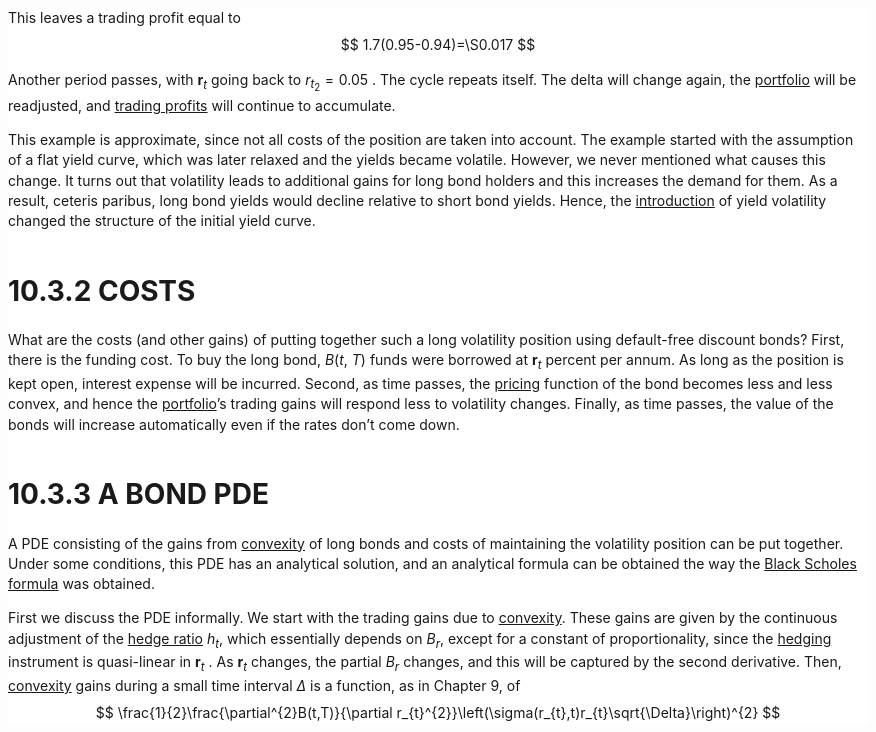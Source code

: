 This leaves a trading profit equal to  
$$
1.7(0.95-0.94)=\S0.017
$$  

Another period passes, with $\boldsymbol{r}_{t}$ going back to $r_{t_{2}}=0.05$ . The cycle repeats itself. The delta will change again, the [portfolio](../../Advanced%20Investments/An%20Asset%20Allocation%20Primer.md) will be readjusted, and [trading profits](../../Financial%20Markets/Financial%20Trading%20and%20Markets/Chapter%201%20Introduction%20to%20Securities%20Trading%20and%20Markets.md) will continue to accumulate.  

This example is approximate, since not all costs of the position are taken into account. The example started with the assumption of a flat yield curve, which was later relaxed and the yields became volatile. However, we never mentioned what causes this change. It turns out that volatility leads to additional gains for long bond holders and this increases the demand for them. As a result, ceteris paribus, long bond yields would decline relative to short bond yields. Hence, the [introduction](../../Financial%20Markets%20and%20Institutions/III.%20Liquidity%20of%20Assets/Class%209-%20Bailouts%20and%20Bank%20Failures/Squam%20Lake%20Group%20Introduction.md) of yield volatility changed the structure of the initial yield curve.  

# 10.3.2 COSTS  

What are the costs (and other gains) of putting together such a long volatility position using default-free discount bonds? First, there is the funding cost. To buy the long bond, $B(t,\ T)$ funds were borrowed at $\boldsymbol{r}_{t}$ percent per annum. As long as the position is kept open, interest expense will be incurred. Second, as time passes, the [pricing](../../Financial%20Markets/Fixed%20Income%20Securities%20Tools%20for%20Today's%20Markets/Chapter%207/Arbitrage%20Pricing%20of%20Derivatives.md) function of the bond becomes less and less convex, and hence the [portfolio](../../Advanced%20Investments/An%20Asset%20Allocation%20Primer.md)’s trading gains will respond less to volatility changes. Finally, as time passes, the value of the bonds will increase automatically even if the rates don’t come down.  

# 10.3.3 A BOND PDE  

A PDE consisting of the gains from [convexity](../../Fixed%20Income%20Asset%20Pricing/Problem%20Sets/PSET%20II%20Fixed%20Income%20Asset%20Pricing%201.md) of long bonds and costs of maintaining the volatility position can be put together. Under some conditions, this PDE has an analytical solution, and an analytical formula can be obtained the way the [Black Scholes formula](../../Financial%20Instruments/Lecture%20Notes-%20Financial%20Instruments/Lecture%20Note%205-%20Black%20Scholes%20Formula.md) was obtained.  

First we discuss the PDE informally. We start with the trading gains due to [convexity](../../Fixed%20Income%20Asset%20Pricing/Problem%20Sets/PSET%20II%20Fixed%20Income%20Asset%20Pricing%201.md). These gains are given by the continuous adjustment of the [hedge ratio](../Derivatives/Part%20VI%20-%20The%20Greeks/Chapter%2027%20-%20Delta%20Hedging.md) $h_{t},$ which essentially depends on $B_{r},$ except for a constant of proportionality, since the [hedging](../../Financial%20Markets/Fixed%20Income%20Securities%20Tools%20for%20Today's%20Markets/Chapter%205/Key%20Rates%20O1s%20Durations%20and%20Hedging.md) instrument is quasi-linear in $\boldsymbol{r}_{t}$ . As $\boldsymbol{r}_{t}$ changes, the partial $B_{r}$ changes, and this will be captured by the second derivative. Then, [convexity](../../Fixed%20Income%20Asset%20Pricing/Problem%20Sets/PSET%20II%20Fixed%20Income%20Asset%20Pricing%201.md) gains during a small time interval $\Delta$ is a function, as in Chapter 9, of  
$$
\frac{1}{2}\frac{\partial^{2}B(t,T)}{\partial r_{t}^{2}}\left(\sigma(r_{t},t)r_{t}\sqrt{\Delta}\right)^{2}
$$  
